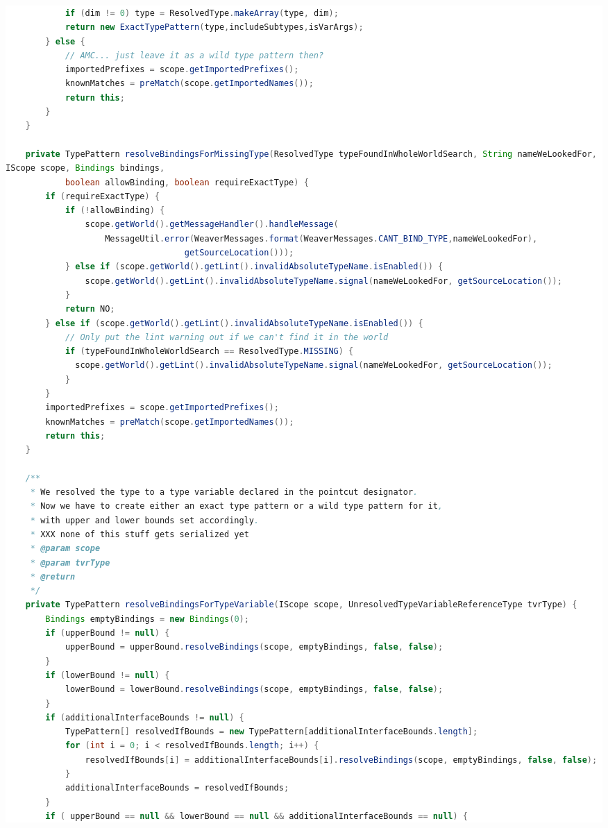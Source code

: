 ```java
			if (dim != 0) type = ResolvedType.makeArray(type, dim);
			return new ExactTypePattern(type,includeSubtypes,isVarArgs);
		} else {
			// AMC... just leave it as a wild type pattern then?
			importedPrefixes = scope.getImportedPrefixes();
			knownMatches = preMatch(scope.getImportedNames());
			return this;
		}
	}
	
	private TypePattern resolveBindingsForMissingType(ResolvedType typeFoundInWholeWorldSearch, String nameWeLookedFor, IScope scope, Bindings bindings, 
			boolean allowBinding, boolean requireExactType) {
		if (requireExactType) {
			if (!allowBinding) {
				scope.getWorld().getMessageHandler().handleMessage(
					MessageUtil.error(WeaverMessages.format(WeaverMessages.CANT_BIND_TYPE,nameWeLookedFor),
									getSourceLocation()));
			} else if (scope.getWorld().getLint().invalidAbsoluteTypeName.isEnabled()) {
				scope.getWorld().getLint().invalidAbsoluteTypeName.signal(nameWeLookedFor, getSourceLocation());
			}
			return NO;
		} else if (scope.getWorld().getLint().invalidAbsoluteTypeName.isEnabled()) {
			// Only put the lint warning out if we can't find it in the world
			if (typeFoundInWholeWorldSearch == ResolvedType.MISSING) {
			  scope.getWorld().getLint().invalidAbsoluteTypeName.signal(nameWeLookedFor, getSourceLocation());
			}
		}
		importedPrefixes = scope.getImportedPrefixes();
		knownMatches = preMatch(scope.getImportedNames());
		return this;		
	}
	
	/**
	 * We resolved the type to a type variable declared in the pointcut designator.
	 * Now we have to create either an exact type pattern or a wild type pattern for it,
	 * with upper and lower bounds set accordingly.
	 * XXX none of this stuff gets serialized yet
	 * @param scope
	 * @param tvrType
	 * @return
	 */
	private TypePattern resolveBindingsForTypeVariable(IScope scope, UnresolvedTypeVariableReferenceType tvrType) {
		Bindings emptyBindings = new Bindings(0);
		if (upperBound != null) {
			upperBound = upperBound.resolveBindings(scope, emptyBindings, false, false);
		}
		if (lowerBound != null) {
			lowerBound = lowerBound.resolveBindings(scope, emptyBindings, false, false);
		}
		if (additionalInterfaceBounds != null) {
			TypePattern[] resolvedIfBounds = new TypePattern[additionalInterfaceBounds.length];
			for (int i = 0; i < resolvedIfBounds.length; i++) {
				resolvedIfBounds[i] = additionalInterfaceBounds[i].resolveBindings(scope, emptyBindings, false, false);				
			}
			additionalInterfaceBounds = resolvedIfBounds;
		}
		if ( upperBound == null && lowerBound == null && additionalInterfaceBounds == null) {
```